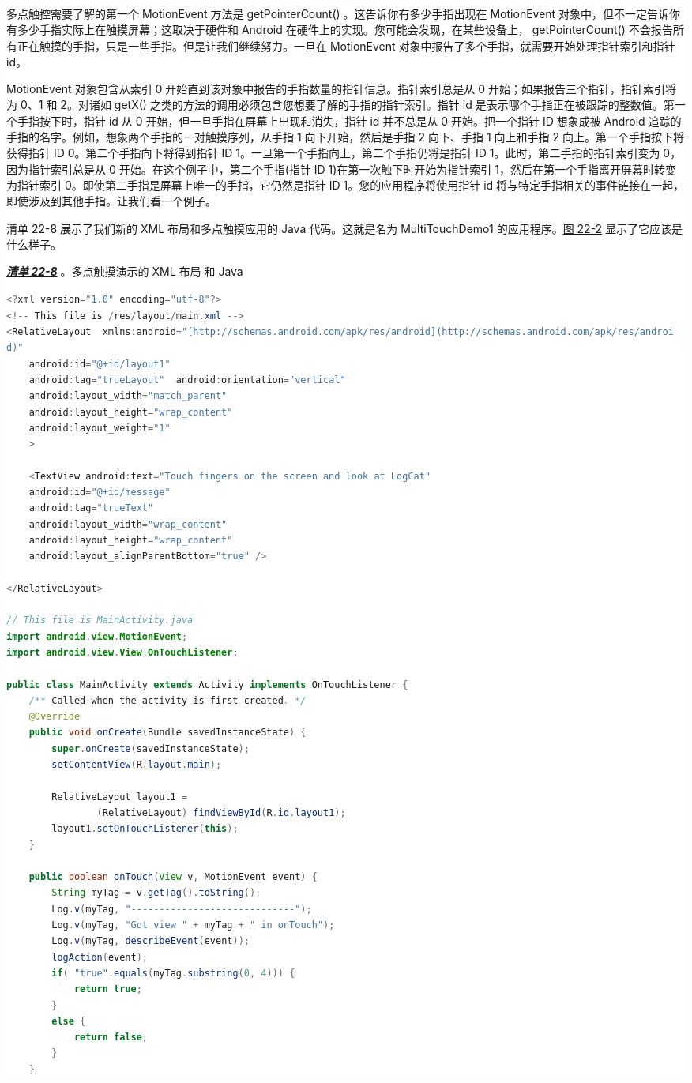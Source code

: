 多点触控需要了解的第一个 MotionEvent 方法是 getPointerCount() 。这告诉你有多少手指出现在 MotionEvent 对象中，但不一定告诉你有多少手指实际上在触摸屏幕；这取决于硬件和 Android 在硬件上的实现。您可能会发现，在某些设备上， getPointerCount() 不会报告所有正在触摸的手指，只是一些手指。但是让我们继续努力。一旦在 MotionEvent 对象中报告了多个手指，就需要开始处理指针索引和指针 id。

MotionEvent 对象包含从索引 0 开始直到该对象中报告的手指数量的指针信息。指针索引总是从 0 开始；如果报告三个指针，指针索引将为 0、1 和 2。对诸如 getX() 之类的方法的调用必须包含您想要了解的手指的指针索引。指针 id 是表示哪个手指正在被跟踪的整数值。第一个手指按下时，指针 id 从 0 开始，但一旦手指在屏幕上出现和消失，指针 id 并不总是从 0 开始。把一个指针 ID 想象成被 Android 追踪的手指的名字。例如，想象两个手指的一对触摸序列，从手指 1 向下开始，然后是手指 2 向下、手指 1 向上和手指 2 向上。第一个手指按下将获得指针 ID 0。第二个手指向下将得到指针 ID 1。一旦第一个手指向上，第二个手指仍将是指针 ID 1。此时，第二手指的指针索引变为 0，因为指针索引总是从 0 开始。在这个例子中，第二个手指(指针 ID 1)在第一次触下时开始为指针索引 1，然后在第一个手指离开屏幕时转变为指针索引 0。即使第二手指是屏幕上唯一的手指，它仍然是指针 ID 1。您的应用程序将使用指针 id 将与特定手指相关的事件链接在一起，即使涉及到其他手指。让我们看一个例子。

清单 22-8 展示了我们新的 XML 布局和多点触摸应用的 Java 代码。这就是名为 MultiTouchDemo1 的应用程序。[图 22-2](#Fig2) 显示了它应该是什么样子。

[***清单 22-8***](#_list8) 。多点触摸演示的 XML 布局 和 Java

```java
<?xml version="1.0" encoding="utf-8"?>
<!-- This file is /res/layout/main.xml -->
<RelativeLayout  xmlns:android="[http://schemas.android.com/apk/res/android](http://schemas.android.com/apk/res/android)"
    android:id="@+id/layout1"
    android:tag="trueLayout"  android:orientation="vertical"
    android:layout_width="match_parent"
    android:layout_height="wrap_content"
    android:layout_weight="1"
    >

    <TextView android:text="Touch fingers on the screen and look at LogCat"
    android:id="@+id/message"
    android:tag="trueText"
    android:layout_width="wrap_content"
    android:layout_height="wrap_content"
    android:layout_alignParentBottom="true" />

</RelativeLayout>

// This file is MainActivity.java
import android.view.MotionEvent;
import android.view.View.OnTouchListener;

public class MainActivity extends Activity implements OnTouchListener {
    /** Called when the activity is first created. */
    @Override
    public void onCreate(Bundle savedInstanceState) {
        super.onCreate(savedInstanceState);
        setContentView(R.layout.main);

        RelativeLayout layout1 =
                (RelativeLayout) findViewById(R.id.layout1);
        layout1.setOnTouchListener(this);
    }

    public boolean onTouch(View v, MotionEvent event) {
        String myTag = v.getTag().toString();
        Log.v(myTag, "-----------------------------");
        Log.v(myTag, "Got view " + myTag + " in onTouch");
        Log.v(myTag, describeEvent(event));
        logAction(event);
        if( "true".equals(myTag.substring(0, 4))) {
            return true;
        }
        else {
            return false;
        }
    }

```